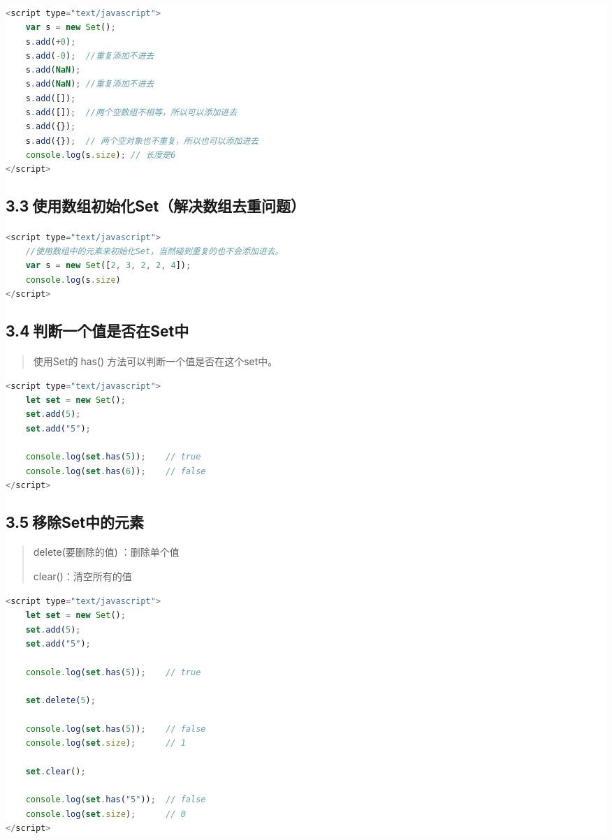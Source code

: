 ```javascript
<script type="text/javascript">
    var s = new Set();
    s.add(+0);
    s.add(-0);  //重复添加不进去
    s.add(NaN);
    s.add(NaN); //重复添加不进去
    s.add([]);
    s.add([]);  //两个空数组不相等，所以可以添加进去
    s.add({});
    s.add({});  // 两个空对象也不重复，所以也可以添加进去
    console.log(s.size); // 长度是6
</script>
```

## 3.3	使用数组初始化Set（解决数组去重问题）

```javascript
<script type="text/javascript">
    //使用数组中的元素来初始化Set，当然碰到重复的也不会添加进去。
    var s = new Set([2, 3, 2, 2, 4]);
    console.log(s.size)
</script>
```

## 3.4	判断一个值是否在Set中

> 使用Set的  has()  方法可以判断一个值是否在这个set中。

```javascript
<script type="text/javascript">
    let set = new Set();
    set.add(5);
    set.add("5");

    console.log(set.has(5));    // true
    console.log(set.has(6));    // false
</script>
```

## 3.5	移除Set中的元素

> delete(要删除的值)   ：删除单个值
>
> clear()：清空所有的值

```javascript
<script type="text/javascript">
    let set = new Set();
    set.add(5);
    set.add("5");

    console.log(set.has(5));    // true

    set.delete(5);

    console.log(set.has(5));    // false
    console.log(set.size);      // 1

    set.clear();

    console.log(set.has("5"));  // false
    console.log(set.size);      // 0
</script>
```
